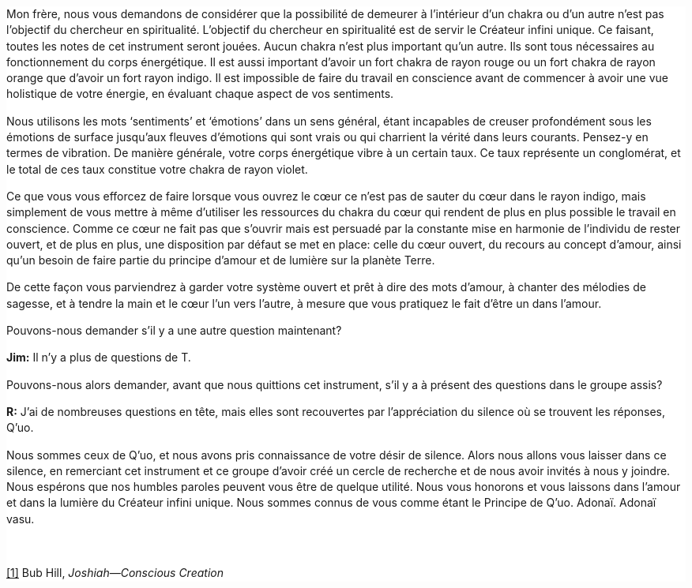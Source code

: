<p>Mon frère, nous vous demandons de considérer que la possibilité de demeurer à l’intérieur d’un chakra ou d’un autre n’est pas l’objectif du chercheur en spiritualité. L’objectif du chercheur en spiritualité est de servir le Créateur infini unique. Ce faisant, toutes les notes de cet instrument seront jouées. Aucun chakra n’est plus important qu’un autre. Ils sont tous nécessaires au fonctionnement du corps énergétique. Il est aussi important d’avoir un fort chakra de rayon rouge ou un fort chakra de rayon orange que d’avoir un fort rayon indigo. Il est impossible de faire du travail en conscience avant de commencer à avoir une vue holistique de votre énergie, en évaluant chaque aspect de vos sentiments.</p>
<p>Nous utilisons les mots ‘sentiments’ et ‘émotions’ dans un sens général, étant incapables de creuser profondément sous les émotions de surface jusqu’aux fleuves d’émotions qui sont vrais ou qui charrient la vérité dans leurs courants. Pensez-y en termes de vibration. De manière générale, votre corps énergétique vibre à un certain taux. Ce taux représente un conglomérat, et le total de ces taux constitue votre chakra de rayon violet.</p>
<p>Ce que vous vous efforcez de faire lorsque vous ouvrez le cœur ce n’est pas de sauter du cœur dans le rayon indigo, mais simplement de vous mettre à même d’utiliser les ressources du chakra du cœur qui rendent de plus en plus possible le travail en conscience. Comme ce cœur ne fait pas que s’ouvrir mais est persuadé par la constante mise en harmonie de l’individu de rester ouvert, et de plus en plus, une disposition par défaut se met en place: celle du cœur ouvert, du recours au concept d’amour, ainsi qu’un besoin de faire partie du principe d’amour et de lumière sur la planète Terre.</p>
<p>De cette façon vous parviendrez à garder votre système ouvert et prêt à dire des mots d’amour, à chanter des mélodies de sagesse, et à tendre la main et le cœur l’un vers l’autre, à mesure que vous pratiquez le fait d’être un dans l’amour.</p>
<p>Pouvons-nous demander s’il y a une autre question maintenant?</p>
<p><strong>Jim:</strong> Il n’y a plus de questions de T.</p>
<p>Pouvons-nous alors demander, avant que nous quittions cet instrument, s’il y a à présent des questions dans le groupe assis?</p>
<p><strong>R:</strong> J’ai de nombreuses questions en tête, mais elles sont recouvertes par l’appréciation du silence où se trouvent les réponses, Q’uo.</p>
<p>Nous sommes ceux de Q’uo, et nous avons pris connaissance de votre désir de silence. Alors nous allons vous laisser dans ce silence, en remerciant cet instrument et ce groupe d’avoir créé un cercle de recherche et de nous avoir invités à nous y joindre. Nous espérons que nos humbles paroles peuvent vous être de quelque utilité. Nous vous honorons et vous laissons dans l’amour et dans la lumière du Créateur infini unique. Nous sommes connus de vous comme étant le Principe de Q’uo. Adonaï. Adonaï vasu.</p>
<p class="separator-left-33"> </p>
<p class="footnote"><a id="_ftn1" href="#_ftnref1" name="_ftn1">[1]</a> Bub Hill, <em>Joshiah—Conscious Creation</em></p>